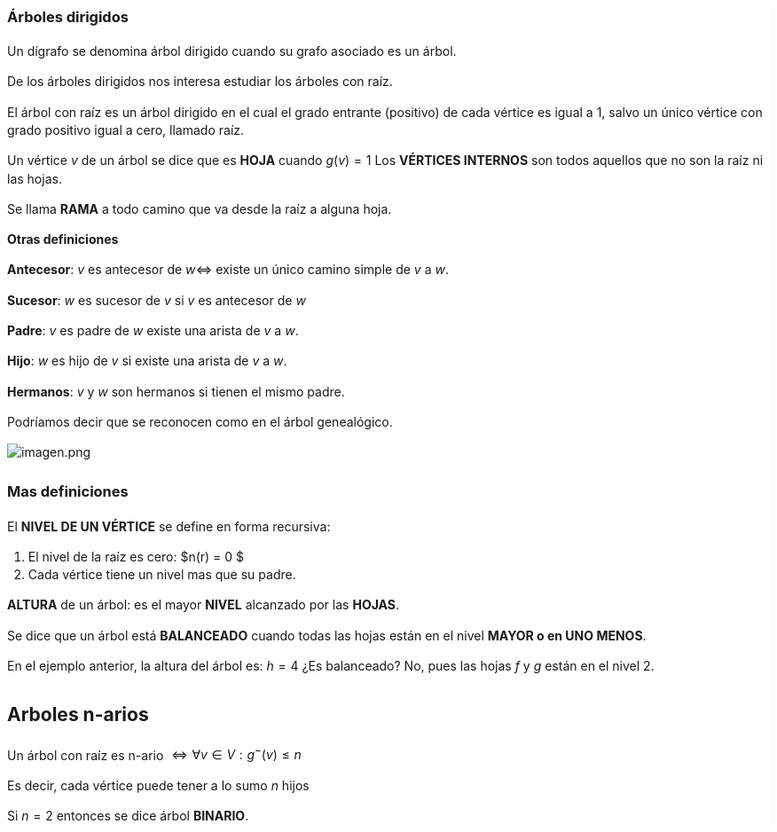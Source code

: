 ### Árboles dirigidos

Un dígrafo se denomina árbol dirigido cuando su grafo asociado es un
árbol.

De los árboles dirigidos nos interesa estudiar los árboles con raíz.

El árbol con raíz es un árbol dirigido en el cual el grado entrante
(positivo) de cada vértice es igual a $1$, salvo un único vértice con
grado positivo igual a cero, llamado raíz.

Un vértice $v$ de un árbol se dice que es **HOJA** cuando $g(v) = 1$ Los
**VÉRTICES INTERNOS** son todos aquellos que no son la raíz ni las
hojas.

Se llama **RAMA** a todo camino que va desde la raíz a alguna hoja.

**Otras definiciones**

**Antecesor**: $v$ es antecesor de $w \Leftrightarrow$ existe un único
camino simple de $v$ a $w$.

**Sucesor**: $w$ es sucesor de $v$ si $v$ es antecesor de $w$

**Padre**: $v$ es padre de $w$ existe una arista de $v$ a $w$.

**Hijo**: $w$ es hijo de $v$ si existe una arista de $v$ a $w$.

**Hermanos**: $v$ y $w$ son hermanos si tienen el mismo padre.

Podríamos decir que se reconocen como en el árbol genealógico.

![imagen.png](87b31a33-imagen.png)

### Mas definiciones

El **NIVEL DE UN VÉRTICE** se define en forma recursiva:

1.  El nivel de la raíz es cero: $n(r) = 0 $
2.  Cada vértice tiene un nivel mas que su padre.

**ALTURA** de un árbol: es el mayor **NIVEL** alcanzado por las
**HOJAS**.

Se dice que un árbol está **BALANCEADO** cuando todas las hojas están en
el nivel **MAYOR o en UNO MENOS**.

En el ejemplo anterior, la altura del árbol es: $h = 4$ ¿Es balanceado?
No, pues las hojas $f$ y $g$ están en el nivel $2$.

## Arboles n-arios

Un árbol con raíz es n-ario
$\Leftrightarrow \forall v\in V: g^-(v) \leq n$

Es decir, cada vértice puede tener a lo sumo $n$ hijos

Si $n=2$ entonces se dice árbol **BINARIO**.
